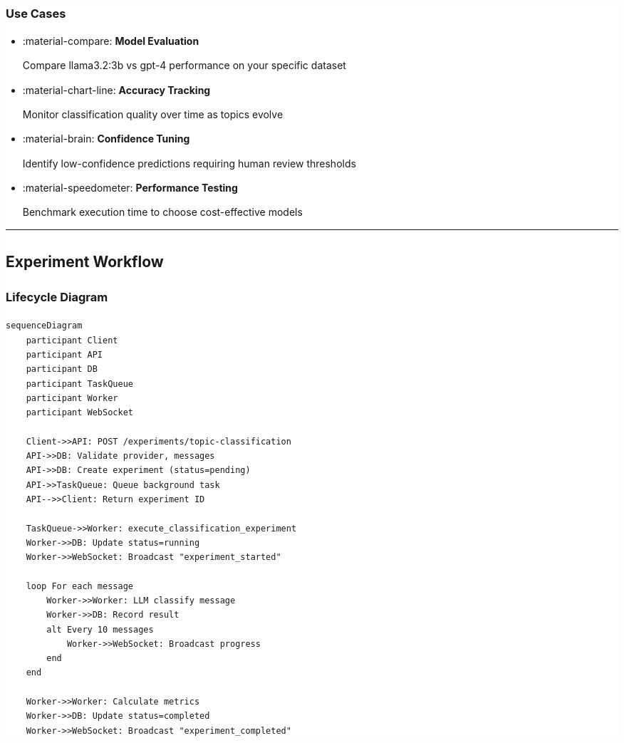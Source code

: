 ### Use Cases

<div class="grid cards" markdown>

- :material-compare: **Model Evaluation**

    Compare llama3.2:3b vs gpt-4 performance on your specific dataset

- :material-chart-line: **Accuracy Tracking**

    Monitor classification quality over time as topics evolve

- :material-brain: **Confidence Tuning**

    Identify low-confidence predictions requiring human review thresholds

- :material-speedometer: **Performance Testing**

    Benchmark execution time to choose cost-effective models

</div>

---

## Experiment Workflow

### Lifecycle Diagram

```mermaid
sequenceDiagram
    participant Client
    participant API
    participant DB
    participant TaskQueue
    participant Worker
    participant WebSocket

    Client->>API: POST /experiments/topic-classification
    API->>DB: Validate provider, messages
    API->>DB: Create experiment (status=pending)
    API->>TaskQueue: Queue background task
    API-->>Client: Return experiment ID

    TaskQueue->>Worker: execute_classification_experiment
    Worker->>DB: Update status=running
    Worker->>WebSocket: Broadcast "experiment_started"

    loop For each message
        Worker->>Worker: LLM classify message
        Worker->>DB: Record result
        alt Every 10 messages
            Worker->>WebSocket: Broadcast progress
        end
    end

    Worker->>Worker: Calculate metrics
    Worker->>DB: Update status=completed
    Worker->>WebSocket: Broadcast "experiment_completed"
```
